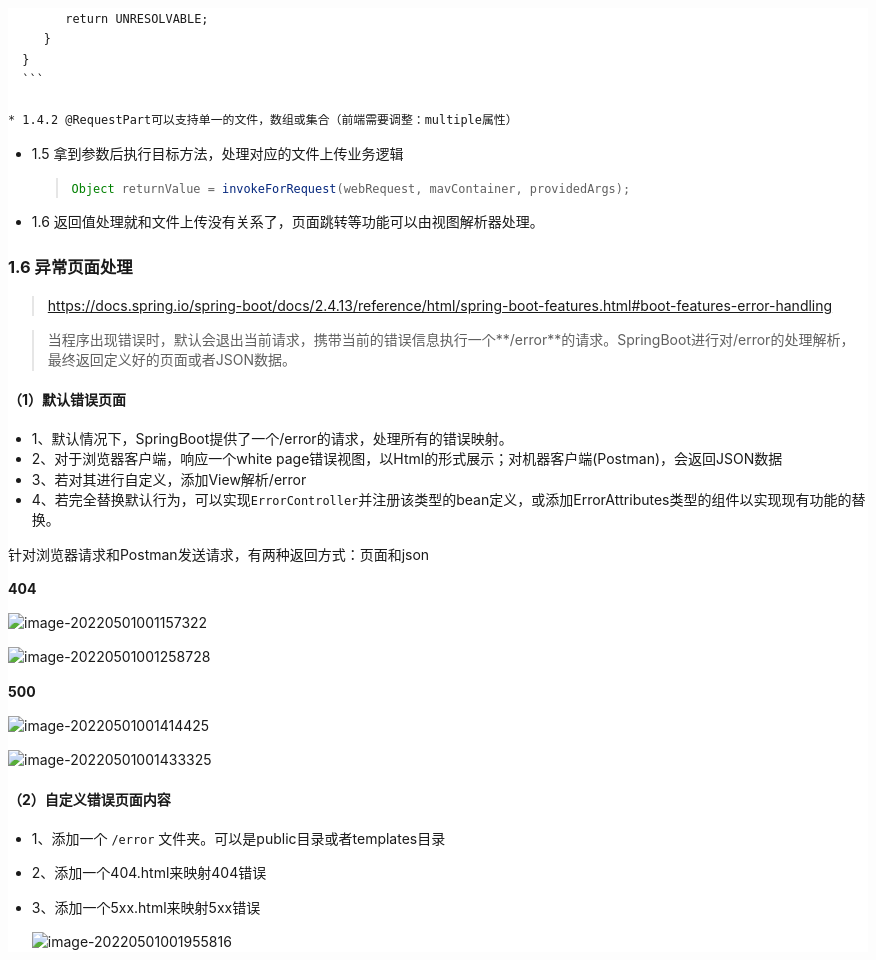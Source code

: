             return UNRESOLVABLE;
         }
      }
      ```

    * 1.4.2 @RequestPart可以支持单一的文件，数组或集合（前端需要调整：multiple属性）

  * 1.5 拿到参数后执行目标方法，处理对应的文件上传业务逻辑

    > ```java
    > Object returnValue = invokeForRequest(webRequest, mavContainer, providedArgs);
    > ```

  * 1.6 返回值处理就和文件上传没有关系了，页面跳转等功能可以由视图解析器处理。



### 1.6 异常页面处理

> https://docs.spring.io/spring-boot/docs/2.4.13/reference/html/spring-boot-features.html#boot-features-error-handling

> 当程序出现错误时，默认会退出当前请求，携带当前的错误信息执行一个**/error**的请求。SpringBoot进行对/error的处理解析，最终返回定义好的页面或者JSON数据。



#### （1）默认错误页面

* 1、默认情况下，SpringBoot提供了一个/error的请求，处理所有的错误映射。
* 2、对于浏览器客户端，响应一个white page错误视图，以Html的形式展示；对机器客户端(Postman)，会返回JSON数据
* 3、若对其进行自定义，添加View解析/error
* 4、若完全替换默认行为，可以实现`ErrorController`并注册该类型的bean定义，或添加ErrorAttributes类型的组件以实现现有功能的替换。

针对浏览器请求和Postman发送请求，有两种返回方式：页面和json

**404**

![image-20220501001157322](https://alinyun-images-repository.oss-cn-shanghai.aliyuncs.com/images/20220731202137.png)

![image-20220501001258728](https://alinyun-images-repository.oss-cn-shanghai.aliyuncs.com/images/20220731201856.png)

**500**

![image-20220501001414425](https://alinyun-images-repository.oss-cn-shanghai.aliyuncs.com/images/20220731201858.png)

![image-20220501001433325](https://alinyun-images-repository.oss-cn-shanghai.aliyuncs.com/images/20220731201901.png)

#### （2）自定义错误页面内容

* 1、添加一个 `/error` 文件夹。可以是public目录或者templates目录

* 2、添加一个404.html来映射404错误

* 3、添加一个5xx.html来映射5xx错误

  ![image-20220501001955816](https://alinyun-images-repository.oss-cn-shanghai.aliyuncs.com/images/20220731201903.png)

  
